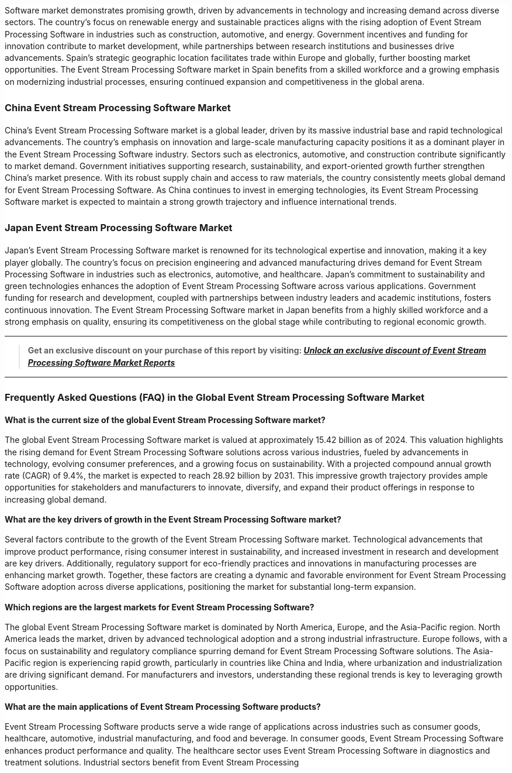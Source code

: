 Software market demonstrates promising growth, driven by advancements in technology and increasing demand across diverse sectors. The country&rsquo;s focus on renewable energy and sustainable practices aligns with the rising adoption of Event Stream Processing Software in industries such as construction, automotive, and energy. Government incentives and funding for innovation contribute to market development, while partnerships between research institutions and businesses drive advancements. Spain&rsquo;s strategic geographic location facilitates trade within Europe and globally, further boosting market opportunities. The Event Stream Processing Software market in Spain benefits from a skilled workforce and a growing emphasis on modernizing industrial processes, ensuring continued expansion and competitiveness in the global arena.</p><h3>China Event Stream Processing Software Market</h3><p>China&rsquo;s Event Stream Processing Software market is a global leader, driven by its massive industrial base and rapid technological advancements. The country&rsquo;s emphasis on innovation and large-scale manufacturing capacity positions it as a dominant player in the Event Stream Processing Software industry. Sectors such as electronics, automotive, and construction contribute significantly to market demand. Government initiatives supporting research, sustainability, and export-oriented growth further strengthen China&rsquo;s market presence. With its robust supply chain and access to raw materials, the country consistently meets global demand for Event Stream Processing Software. As China continues to invest in emerging technologies, its Event Stream Processing Software market is expected to maintain a strong growth trajectory and influence international trends.</p><h3>Japan Event Stream Processing Software Market</h3><p>Japan&rsquo;s Event Stream Processing Software market is renowned for its technological expertise and innovation, making it a key player globally. The country&rsquo;s focus on precision engineering and advanced manufacturing drives demand for Event Stream Processing Software in industries such as electronics, automotive, and healthcare. Japan&rsquo;s commitment to sustainability and green technologies enhances the adoption of Event Stream Processing Software across various applications. Government funding for research and development, coupled with partnerships between industry leaders and academic institutions, fosters continuous innovation. The Event Stream Processing Software market in Japan benefits from a highly skilled workforce and a strong emphasis on quality, ensuring its competitiveness on the global stage while contributing to regional economic growth.</p><hr /><blockquote><p><strong>Get an exclusive discount on your purchase of this report by visiting: <em><a href="://marketresearchpulse.com/ask-for-discount/44584?utm_source=Github&amp;utm_medium=020">Unlock an exclusive discount of Event Stream Processing Software Market Reports</a></em>&nbsp;</strong></p></blockquote><hr /><h3>Frequently Asked Questions (FAQ) in the Global Event Stream Processing Software Market</h3><p><strong>What is the current size of the global Event Stream Processing Software market?</strong></p><p>The global Event Stream Processing Software market is valued at approximately 15.42 billion as of 2024. This valuation highlights the rising demand for Event Stream Processing Software solutions across various industries, fueled by advancements in technology, evolving consumer preferences, and a growing focus on sustainability. With a projected compound annual growth rate (CAGR) of 9.4%, the market is expected to reach 28.92 billion by 2031. This impressive growth trajectory provides ample opportunities for stakeholders and manufacturers to innovate, diversify, and expand their product offerings in response to increasing global demand.</p><p><strong>What are the key drivers of growth in the Event Stream Processing Software market?</strong></p><p>Several factors contribute to the growth of the Event Stream Processing Software market. Technological advancements that improve product performance, rising consumer interest in sustainability, and increased investment in research and development are key drivers. Additionally, regulatory support for eco-friendly practices and innovations in manufacturing processes are enhancing market growth. Together, these factors are creating a dynamic and favorable environment for Event Stream Processing Software adoption across diverse applications, positioning the market for substantial long-term expansion.</p><p><strong>Which regions are the largest markets for Event Stream Processing Software?</strong></p><p>The global Event Stream Processing Software market is dominated by North America, Europe, and the Asia-Pacific region. North America leads the market, driven by advanced technological adoption and a strong industrial infrastructure. Europe follows, with a focus on sustainability and regulatory compliance spurring demand for Event Stream Processing Software solutions. The Asia-Pacific region is experiencing rapid growth, particularly in countries like China and India, where urbanization and industrialization are driving significant demand. For manufacturers and investors, understanding these regional trends is key to leveraging growth opportunities.</p><p><strong>What are the main applications of Event Stream Processing Software products?</strong></p><p>Event Stream Processing Software products serve a wide range of applications across industries such as consumer goods, healthcare, automotive, industrial manufacturing, and food and beverage. In consumer goods, Event Stream Processing Software enhances product performance and quality. The healthcare sector uses Event Stream Processing Software in diagnostics and treatment solutions. Industrial sectors benefit from Event Stream Processing